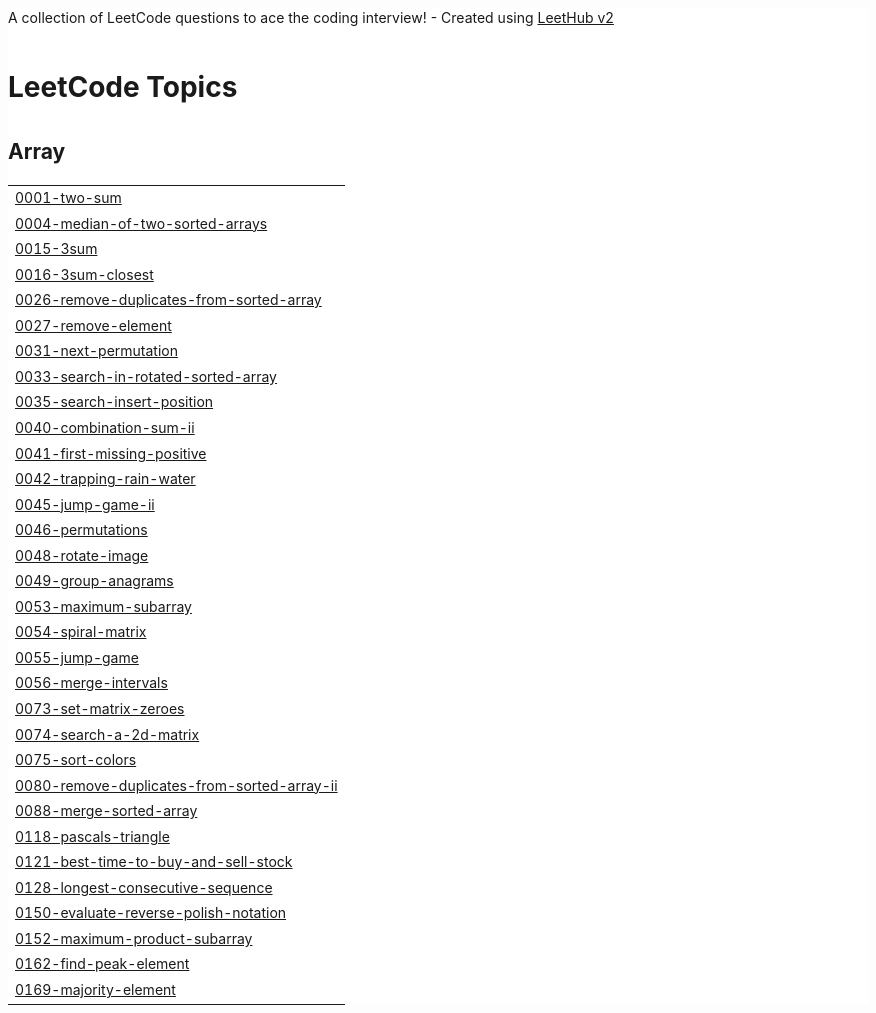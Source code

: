 A collection of LeetCode questions to ace the coding interview! - Created using [LeetHub v2](https://github.com/arunbhardwaj/LeetHub-2.0)

# LeetCode Topics
## Array
|  |
| ------- |
| [0001-two-sum](https://github.com/Siddhi-kothekar/leetcode_sol/tree/master/0001-two-sum) |
| [0004-median-of-two-sorted-arrays](https://github.com/Siddhi-kothekar/leetcode_sol/tree/master/0004-median-of-two-sorted-arrays) |
| [0015-3sum](https://github.com/Siddhi-kothekar/leetcode_sol/tree/master/0015-3sum) |
| [0016-3sum-closest](https://github.com/Siddhi-kothekar/leetcode_sol/tree/master/0016-3sum-closest) |
| [0026-remove-duplicates-from-sorted-array](https://github.com/Siddhi-kothekar/leetcode_sol/tree/master/0026-remove-duplicates-from-sorted-array) |
| [0027-remove-element](https://github.com/Siddhi-kothekar/leetcode_sol/tree/master/0027-remove-element) |
| [0031-next-permutation](https://github.com/Siddhi-kothekar/leetcode_sol/tree/master/0031-next-permutation) |
| [0033-search-in-rotated-sorted-array](https://github.com/Siddhi-kothekar/leetcode_sol/tree/master/0033-search-in-rotated-sorted-array) |
| [0035-search-insert-position](https://github.com/Siddhi-kothekar/leetcode_sol/tree/master/0035-search-insert-position) |
| [0040-combination-sum-ii](https://github.com/Siddhi-kothekar/leetcode_sol/tree/master/0040-combination-sum-ii) |
| [0041-first-missing-positive](https://github.com/Siddhi-kothekar/leetcode_sol/tree/master/0041-first-missing-positive) |
| [0042-trapping-rain-water](https://github.com/Siddhi-kothekar/leetcode_sol/tree/master/0042-trapping-rain-water) |
| [0045-jump-game-ii](https://github.com/Siddhi-kothekar/leetcode_sol/tree/master/0045-jump-game-ii) |
| [0046-permutations](https://github.com/Siddhi-kothekar/leetcode_sol/tree/master/0046-permutations) |
| [0048-rotate-image](https://github.com/Siddhi-kothekar/leetcode_sol/tree/master/0048-rotate-image) |
| [0049-group-anagrams](https://github.com/Siddhi-kothekar/leetcode_sol/tree/master/0049-group-anagrams) |
| [0053-maximum-subarray](https://github.com/Siddhi-kothekar/leetcode_sol/tree/master/0053-maximum-subarray) |
| [0054-spiral-matrix](https://github.com/Siddhi-kothekar/leetcode_sol/tree/master/0054-spiral-matrix) |
| [0055-jump-game](https://github.com/Siddhi-kothekar/leetcode_sol/tree/master/0055-jump-game) |
| [0056-merge-intervals](https://github.com/Siddhi-kothekar/leetcode_sol/tree/master/0056-merge-intervals) |
| [0073-set-matrix-zeroes](https://github.com/Siddhi-kothekar/leetcode_sol/tree/master/0073-set-matrix-zeroes) |
| [0074-search-a-2d-matrix](https://github.com/Siddhi-kothekar/leetcode_sol/tree/master/0074-search-a-2d-matrix) |
| [0075-sort-colors](https://github.com/Siddhi-kothekar/leetcode_sol/tree/master/0075-sort-colors) |
| [0080-remove-duplicates-from-sorted-array-ii](https://github.com/Siddhi-kothekar/leetcode_sol/tree/master/0080-remove-duplicates-from-sorted-array-ii) |
| [0088-merge-sorted-array](https://github.com/Siddhi-kothekar/leetcode_sol/tree/master/0088-merge-sorted-array) |
| [0118-pascals-triangle](https://github.com/Siddhi-kothekar/leetcode_sol/tree/master/0118-pascals-triangle) |
| [0121-best-time-to-buy-and-sell-stock](https://github.com/Siddhi-kothekar/leetcode_sol/tree/master/0121-best-time-to-buy-and-sell-stock) |
| [0128-longest-consecutive-sequence](https://github.com/Siddhi-kothekar/leetcode_sol/tree/master/0128-longest-consecutive-sequence) |
| [0150-evaluate-reverse-polish-notation](https://github.com/Siddhi-kothekar/leetcode_sol/tree/master/0150-evaluate-reverse-polish-notation) |
| [0152-maximum-product-subarray](https://github.com/Siddhi-kothekar/leetcode_sol/tree/master/0152-maximum-product-subarray) |
| [0162-find-peak-element](https://github.com/Siddhi-kothekar/leetcode_sol/tree/master/0162-find-peak-element) |
| [0169-majority-element](https://github.com/Siddhi-kothekar/leetcode_sol/tree/master/0169-majority-element) |